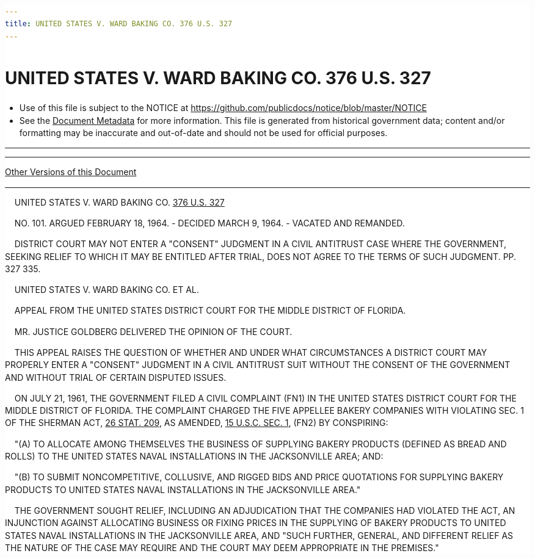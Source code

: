 ```yaml
---
title: UNITED STATES V. WARD BAKING CO. 376 U.S. 327
---
```


# UNITED STATES V. WARD BAKING CO. 376 U.S. 327

* Use of this file is subject to the NOTICE at https://github.com/publicdocs/notice/blob/master/NOTICE
* See the [Document Metadata](../../../index.md) for more information.
  This file is generated from historical government data; content and/or formatting may be inaccurate and out-of-date and should not be used for official purposes.

----------
----------

[Other Versions of this Document](https://publicdocs.github.io/go/links?ns=uslm-x&ref=%2Fus%2Fcourts%2Fscotus%2FusReporter%2F376%2F327)

----------

    UNITED STATES V. WARD BAKING CO. [376 U.S. 327][/us/courts/scotus/usReporter/376/327]

    NO. 101.  ARGUED FEBRUARY 18, 1964.  - DECIDED MARCH 9, 1964.  - VACATED AND REMANDED.

    DISTRICT COURT MAY NOT ENTER A "CONSENT" JUDGMENT IN A CIVIL ANTITRUST CASE WHERE THE GOVERNMENT, SEEKING RELIEF TO WHICH IT MAY BE ENTITLED AFTER TRIAL, DOES NOT AGREE TO THE TERMS OF SUCH JUDGMENT.  PP. 327 335.

    UNITED STATES V. WARD BAKING CO. ET AL.

    APPEAL FROM THE UNITED STATES DISTRICT COURT FOR THE MIDDLE DISTRICT OF FLORIDA.

    MR. JUSTICE GOLDBERG DELIVERED THE OPINION OF THE COURT.

    THIS APPEAL RAISES THE QUESTION OF WHETHER AND UNDER WHAT CIRCUMSTANCES A DISTRICT COURT MAY PROPERLY ENTER A "CONSENT" JUDGMENT IN A CIVIL ANTITRUST SUIT WITHOUT THE CONSENT OF THE GOVERNMENT AND WITHOUT TRIAL OF CERTAIN DISPUTED ISSUES.

    ON JULY 21, 1961, THE GOVERNMENT FILED A CIVIL COMPLAINT (FN1) IN THE UNITED STATES DISTRICT COURT FOR THE MIDDLE DISTRICT OF FLORIDA.  THE COMPLAINT CHARGED THE FIVE APPELLEE BAKERY COMPANIES WITH VIOLATING SEC. 1 OF THE SHERMAN ACT, [26 STAT. 209][/us/stat/26/209], AS AMENDED, [15 U.S.C. SEC. 1][/us/usc/t15/s1], (FN2) BY CONSPIRING:

    "(A)  TO ALLOCATE AMONG THEMSELVES THE BUSINESS OF SUPPLYING BAKERY PRODUCTS (DEFINED AS BREAD AND ROLLS) TO THE UNITED STATES NAVAL INSTALLATIONS IN THE JACKSONVILLE AREA; AND:

    "(B)  TO SUBMIT NONCOMPETITIVE, COLLUSIVE, AND RIGGED BIDS AND PRICE QUOTATIONS FOR SUPPLYING BAKERY PRODUCTS TO UNITED STATES NAVAL INSTALLATIONS IN THE JACKSONVILLE AREA."

    THE GOVERNMENT SOUGHT RELIEF, INCLUDING AN ADJUDICATION THAT THE COMPANIES HAD VIOLATED THE ACT, AN INJUNCTION AGAINST ALLOCATING BUSINESS OR FIXING PRICES IN THE SUPPLYING OF BAKERY PRODUCTS TO UNITED STATES NAVAL INSTALLATIONS IN THE JACKSONVILLE AREA, AND "SUCH FURTHER, GENERAL, AND DIFFERENT RELIEF AS THE NATURE OF THE CASE MAY REQUIRE AND THE COURT MAY DEEM APPROPRIATE IN THE PREMISES."


[/us/courts/scotus/usReporter/376/327]: https://publicdocs.github.io/go/links?ns=uslm-x&ref=%2Fus%2Fcourts%2Fscotus%2FusReporter%2F376%2F327
[/us/stat/26/209]: https://publicdocs.github.io/go/links?ns=uslm&ref=%2Fus%2Fstat%2F26%2F209
[/us/usc/t15/s1]: https://publicdocs.github.io/go/links?ns=uslm&ref=%2Fus%2Fusc%2Ft15%2Fs1
[/us/stat/32/823]: https://publicdocs.github.io/go/links?ns=uslm&ref=%2Fus%2Fstat%2F32%2F823
[/us/usc/t15/s29]: https://publicdocs.github.io/go/links?ns=uslm&ref=%2Fus%2Fusc%2Ft15%2Fs29
[/us/courts/scotus/usReporter/374/803]: https://publicdocs.github.io/go/links?ns=uslm-x&ref=%2Fus%2Fcourts%2Fscotus%2FusReporter%2F374%2F803
[/us/courts/scotus/usReporter/326/1]: https://publicdocs.github.io/go/links?ns=uslm-x&ref=%2Fus%2Fcourts%2Fscotus%2FusReporter%2F326%2F1
[/us/courts/scotus/usReporter/340/76]: https://publicdocs.github.io/go/links?ns=uslm-x&ref=%2Fus%2Fcourts%2Fscotus%2FusReporter%2F340%2F76
[/us/courts/scotus/usReporter/312/426]: https://publicdocs.github.io/go/links?ns=uslm-x&ref=%2Fus%2Fcourts%2Fscotus%2FusReporter%2F312%2F426
[/us/stat/38/731]: https://publicdocs.github.io/go/links?ns=uslm&ref=%2Fus%2Fstat%2F38%2F731
[/us/usc/t15/s16]: https://publicdocs.github.io/go/links?ns=uslm&ref=%2Fus%2Fusc%2Ft15%2Fs16
[/us/stat/12/696]: https://publicdocs.github.io/go/links?ns=uslm&ref=%2Fus%2Fstat%2F12%2F696
[/us/stat/38/731]: https://publicdocs.github.io/go/links?ns=uslm&ref=%2Fus%2Fstat%2F38%2F731
[/us/usc/t15/s16]: https://publicdocs.github.io/go/links?ns=uslm&ref=%2Fus%2Fusc%2Ft15%2Fs16